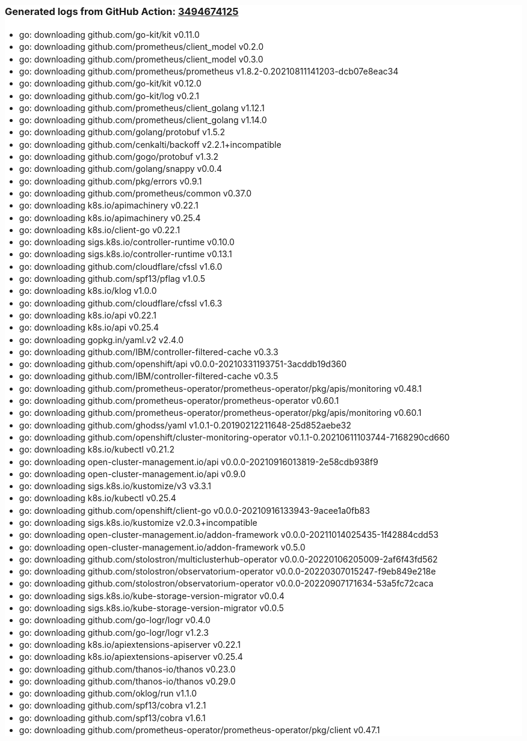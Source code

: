 ### Generated logs from GitHub Action: [3494674125](https://github.com/subbarao-meduri/multicluster-observability-operator/actions/runs/3494674125)

- go: downloading github.com/go-kit/kit v0.11.0
- go: downloading github.com/prometheus/client_model v0.2.0
- go: downloading github.com/prometheus/client_model v0.3.0
- go: downloading github.com/prometheus/prometheus v1.8.2-0.20210811141203-dcb07e8eac34
- go: downloading github.com/go-kit/kit v0.12.0
- go: downloading github.com/go-kit/log v0.2.1
- go: downloading github.com/prometheus/client_golang v1.12.1
- go: downloading github.com/prometheus/client_golang v1.14.0
- go: downloading github.com/golang/protobuf v1.5.2
- go: downloading github.com/cenkalti/backoff v2.2.1+incompatible
- go: downloading github.com/gogo/protobuf v1.3.2
- go: downloading github.com/golang/snappy v0.0.4
- go: downloading github.com/pkg/errors v0.9.1
- go: downloading github.com/prometheus/common v0.37.0
- go: downloading k8s.io/apimachinery v0.22.1
- go: downloading k8s.io/apimachinery v0.25.4
- go: downloading k8s.io/client-go v0.22.1
- go: downloading sigs.k8s.io/controller-runtime v0.10.0
- go: downloading sigs.k8s.io/controller-runtime v0.13.1
- go: downloading github.com/cloudflare/cfssl v1.6.0
- go: downloading github.com/spf13/pflag v1.0.5
- go: downloading k8s.io/klog v1.0.0
- go: downloading github.com/cloudflare/cfssl v1.6.3
- go: downloading k8s.io/api v0.22.1
- go: downloading k8s.io/api v0.25.4
- go: downloading gopkg.in/yaml.v2 v2.4.0
- go: downloading github.com/IBM/controller-filtered-cache v0.3.3
- go: downloading github.com/openshift/api v0.0.0-20210331193751-3acddb19d360
- go: downloading github.com/IBM/controller-filtered-cache v0.3.5
- go: downloading github.com/prometheus-operator/prometheus-operator/pkg/apis/monitoring v0.48.1
- go: downloading github.com/prometheus-operator/prometheus-operator v0.60.1
- go: downloading github.com/prometheus-operator/prometheus-operator/pkg/apis/monitoring v0.60.1
- go: downloading github.com/ghodss/yaml v1.0.1-0.20190212211648-25d852aebe32
- go: downloading github.com/openshift/cluster-monitoring-operator v0.1.1-0.20210611103744-7168290cd660
- go: downloading k8s.io/kubectl v0.21.2
- go: downloading open-cluster-management.io/api v0.0.0-20210916013819-2e58cdb938f9
- go: downloading open-cluster-management.io/api v0.9.0
- go: downloading sigs.k8s.io/kustomize/v3 v3.3.1
- go: downloading k8s.io/kubectl v0.25.4
- go: downloading github.com/openshift/client-go v0.0.0-20210916133943-9acee1a0fb83
- go: downloading sigs.k8s.io/kustomize v2.0.3+incompatible
- go: downloading open-cluster-management.io/addon-framework v0.0.0-20211014025435-1f42884cdd53
- go: downloading open-cluster-management.io/addon-framework v0.5.0
- go: downloading github.com/stolostron/multiclusterhub-operator v0.0.0-20220106205009-2af6f43fd562
- go: downloading github.com/stolostron/observatorium-operator v0.0.0-20220307015247-f9eb849e218e
- go: downloading github.com/stolostron/observatorium-operator v0.0.0-20220907171634-53a5fc72caca
- go: downloading sigs.k8s.io/kube-storage-version-migrator v0.0.4
- go: downloading sigs.k8s.io/kube-storage-version-migrator v0.0.5
- go: downloading github.com/go-logr/logr v0.4.0
- go: downloading github.com/go-logr/logr v1.2.3
- go: downloading k8s.io/apiextensions-apiserver v0.22.1
- go: downloading k8s.io/apiextensions-apiserver v0.25.4
- go: downloading github.com/thanos-io/thanos v0.23.0
- go: downloading github.com/thanos-io/thanos v0.29.0
- go: downloading github.com/oklog/run v1.1.0
- go: downloading github.com/spf13/cobra v1.2.1
- go: downloading github.com/spf13/cobra v1.6.1
- go: downloading github.com/prometheus-operator/prometheus-operator/pkg/client v0.47.1